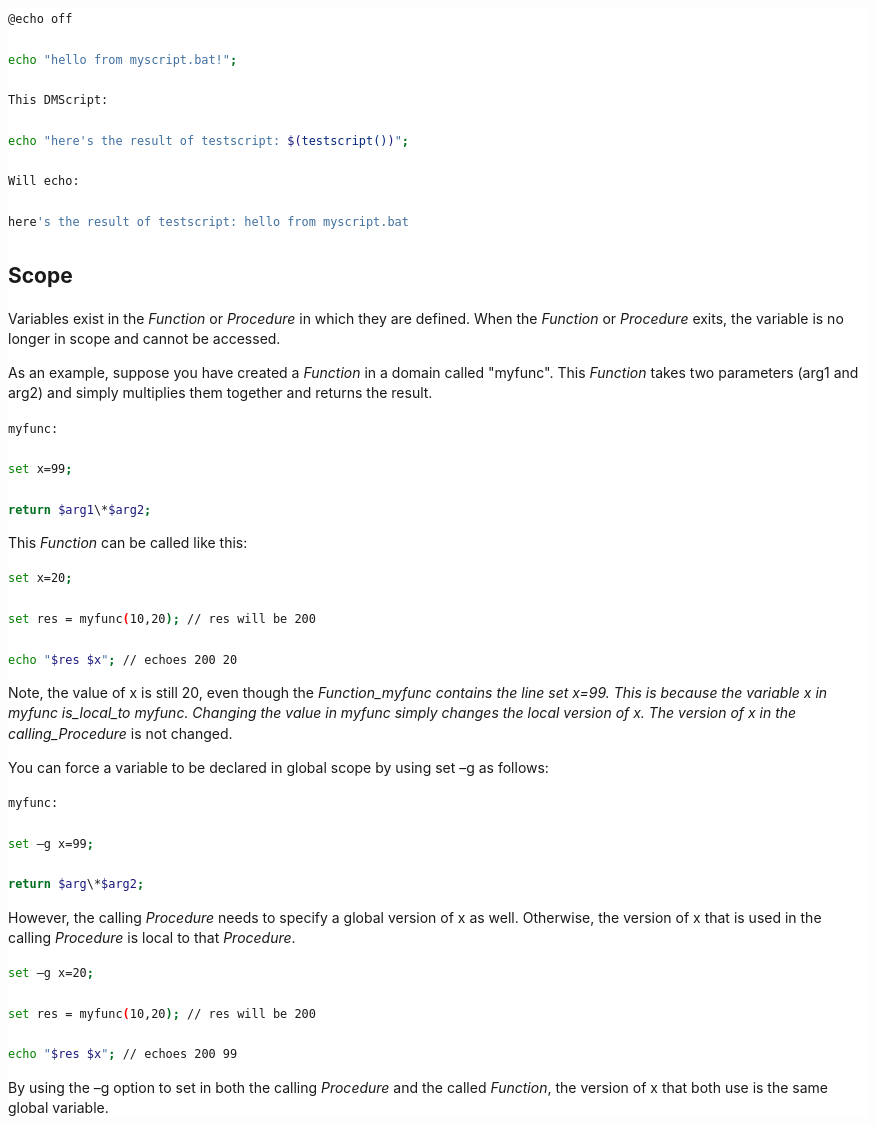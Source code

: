 ```bash
@echo off

echo "hello from myscript.bat!";

This DMScript:

echo "here's the result of testscript: $(testscript())";

Will echo:

here's the result of testscript: hello from myscript.bat
```

## Scope

Variables exist in the _Function_ or _Procedure_ in which they are defined. When the _Function_ or _Procedure_ exits, the variable is no longer in scope and cannot be accessed.

As an example, suppose you have created a _Function_ in a domain called "myfunc". This _Function_ takes two parameters (arg1 and arg2) and simply multiplies them together and returns the result.

```bash
myfunc:

set x=99;

return $arg1\*$arg2;
```

This _Function_ can be called like this:

```bash
set x=20;

set res = myfunc(10,20); // res will be 200

echo "$res $x"; // echoes 200 20
```

Note, the value of x is still 20, even though the _Function_myfunc contains the line set x=99. This is because the variable x in myfunc is_local_to myfunc. Changing the value in myfunc simply changes the local version of x. The version of x in the calling_Procedure_ is not changed.

You can force a variable to be declared in global scope by using set –g as follows:

```bash
myfunc:

set –g x=99;

return $arg\*$arg2;
```

However, the calling _Procedure_ needs to specify a global version of x as well. Otherwise, the version of x that is used in the calling _Procedure_ is local to that _Procedure_.

```bash
set –g x=20;

set res = myfunc(10,20); // res will be 200

echo "$res $x"; // echoes 200 99
```

By using the –g option to set in both the calling _Procedure_ and the called _Function_, the version of x that both use is the same global variable.
